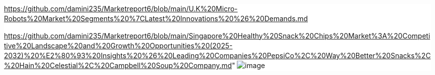 <a href=https://github.com/damini235/Marketreport6/blob/main/U.K%20Micro-Robots%20Market%20Segments%20%7CLatest%20Innovations%20%26%20Demands.md>https://github.com/damini235/Marketreport6/blob/main/U.K%20Micro-Robots%20Market%20Segments%20%7CLatest%20Innovations%20%26%20Demands.md</a>

<a href=https://github.com/damini235/Marketreport6/blob/main/Singapore%20Healthy%20Snack%20Chips%20Market%3A%20Competitive%20Landscape%20and%20Growth%20Opportunities%20(2025-2032)%20%E2%80%93%20Insights%20%26%20Leading%20Companies%20PepsiCo%2C%20Way%20Better%20Snacks%2C%20Hain%20Celestial%2C%20Campbell%20Soup%20Company.md>https://github.com/damini235/Marketreport6/blob/main/Singapore%20Healthy%20Snack%20Chips%20Market%3A%20Competitive%20Landscape%20and%20Growth%20Opportunities%20(2025-2032)%20%E2%80%93%20Insights%20%26%20Leading%20Companies%20PepsiCo%2C%20Way%20Better%20Snacks%2C%20Hain%20Celestial%2C%20Campbell%20Soup%20Company.md</a>"
![image](https://github.com/user-attachments/assets/ce3aac0b-8572-4ff3-b02c-57cc32137bcd)
